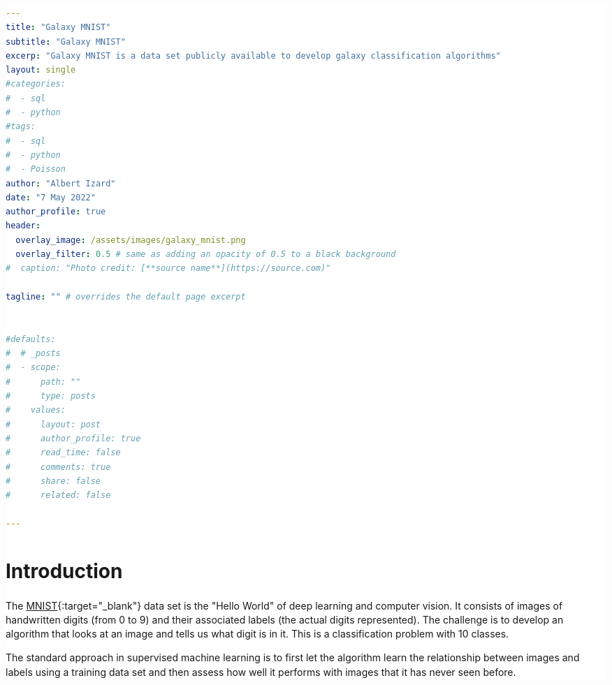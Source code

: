 ```yaml
---
title: "Galaxy MNIST"
subtitle: "Galaxy MNIST"
excerp: "Galaxy MNIST is a data set publicly available to develop galaxy classification algorithms"
layout: single
#categories:
#  - sql
#  - python
#tags:
#  - sql
#  - python
#  - Poisson
author: "Albert Izard"
date: "7 May 2022"
author_profile: true
header:
  overlay_image: /assets/images/galaxy_mnist.png
  overlay_filter: 0.5 # same as adding an opacity of 0.5 to a black background
#  caption: "Photo credit: [**source name**](https://source.com)"

tagline: "" # overrides the default page excerpt


#defaults:
#  # _posts
#  - scope:
#      path: ""
#      type: posts
#    values:
#      layout: post
#      author_profile: true
#      read_time: false
#      comments: true
#      share: false
#      related: false

---
```


# Introduction
The [MNIST](http://yann.lecun.com/exdb/mnist/){:target="\_blank"} data set is the "Hello World" of deep learning and computer vision. It consists of images of handwritten digits (from 0 to 9) and their associated labels (the actual digits represented). The challenge is to develop an algorithm that looks at an image and tells us what digit is in it. This is a classification problem with 10 classes.

The standard approach in supervised machine learning is to first let the algorithm learn the relationship between images and labels using a training data set and then assess how well it performs with images that it has never seen before.
